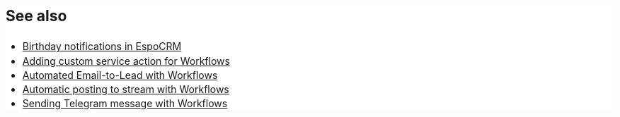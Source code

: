## See also

* [Birthday notifications in EspoCRM](https://www.espocrm.com/blog/birthday-notifications-in-espocrm/)
* [Adding custom service action for Workflows](../development/workflow-service-actions.md)
* [Automated Email-to-Lead with Workflows](https://www.espocrm.com/blog/automated-email-to-lead-with-workflows/)
* [Automatic posting to stream with Workflows](https://www.espocrm.com/blog/automatic-posting-to-stream-with-workflow/)
* [Sending Telegram message with Workflows](workflows-telegram-message.md)
